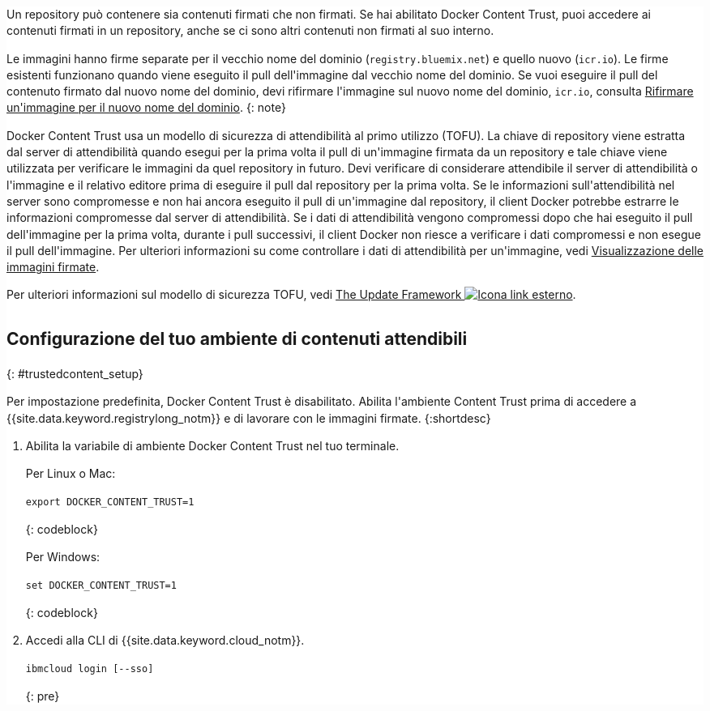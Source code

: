 Un repository può contenere sia contenuti firmati che non firmati. Se hai abilitato Docker Content Trust, puoi accedere ai contenuti firmati in un repository, anche se ci sono altri contenuti non firmati al suo interno.

Le immagini hanno firme separate per il vecchio nome del dominio (`registry.bluemix.net`) e quello nuovo (`icr.io`). Le firme esistenti funzionano quando viene eseguito il pull dell'immagine dal vecchio nome del dominio. Se vuoi eseguire il pull del contenuto firmato dal nuovo nome del dominio, devi rifirmare l'immagine sul nuovo nome del dominio, `icr.io`, consulta [Rifirmare un'immagine per il nuovo nome del dominio](#trustedcontent_resign).
{: note}

Docker Content Trust usa un modello di sicurezza di attendibilità al primo utilizzo (TOFU). La chiave di repository viene estratta dal server di attendibilità quando esegui per la prima volta il pull di un'immagine firmata da un repository e tale chiave viene utilizzata per verificare le immagini da quel repository in futuro. Devi verificare di considerare attendibile il server di attendibilità o l'immagine e il relativo editore prima di eseguire il pull dal repository per la prima volta. Se le informazioni sull'attendibilità nel server sono compromesse e non hai ancora eseguito il pull di un'immagine dal repository, il client Docker potrebbe estrarre le informazioni compromesse dal server di attendibilità. Se i dati di attendibilità vengono compromessi dopo che hai eseguito il pull dell'immagine per la prima volta, durante i pull successivi, il client Docker non riesce a verificare i dati compromessi e non esegue il pull dell'immagine. Per ulteriori informazioni su come controllare i dati di attendibilità per un'immagine, vedi [Visualizzazione delle immagini firmate](#trustedcontent_viewsigned).

Per ulteriori informazioni sul modello di sicurezza TOFU, vedi [The Update Framework ![Icona link esterno](../../icons/launch-glyph.svg "Icona link esterno")](https://theupdateframework.github.io/).

## Configurazione del tuo ambiente di contenuti attendibili
{: #trustedcontent_setup}

Per impostazione predefinita, Docker Content Trust è disabilitato. Abilita l'ambiente Content Trust prima di accedere a {{site.data.keyword.registrylong_notm}} e di lavorare con le immagini firmate.
{:shortdesc}

1. Abilita la variabile di ambiente Docker Content Trust nel tuo terminale.

   Per Linux o Mac:

   ```
   export DOCKER_CONTENT_TRUST=1
   ```
   {: codeblock}

   Per Windows:

   ```
   set DOCKER_CONTENT_TRUST=1
   ```
   {: codeblock}

2. Accedi alla CLI di {{site.data.keyword.cloud_notm}}.

   ```
   ibmcloud login [--sso]
   ```
   {: pre}
